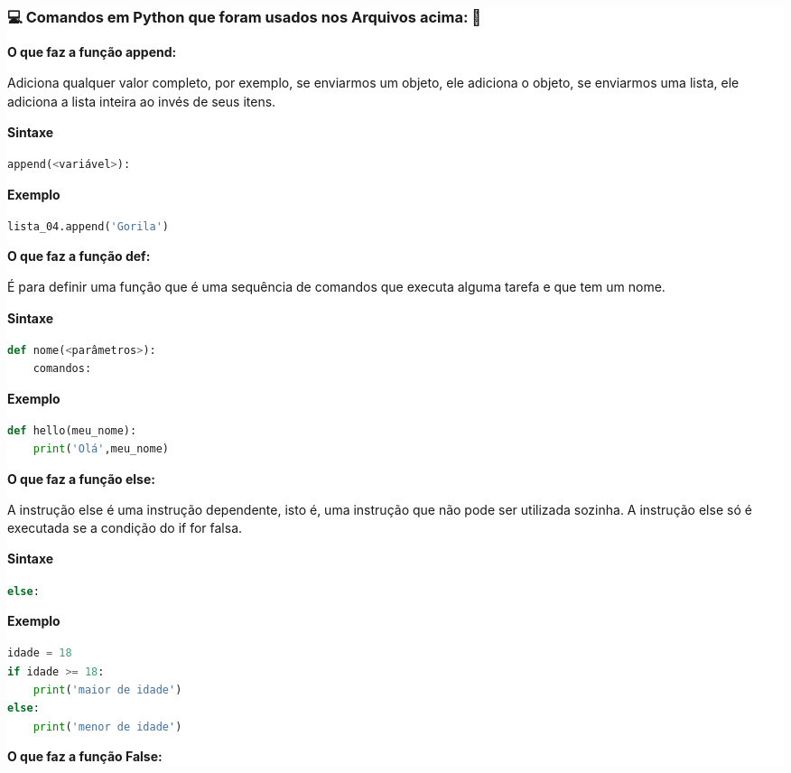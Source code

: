 ### :computer: Comandos em Python que foram usados nos Arquivos acima: :rocket:
**O que faz a função append:**

Adiciona qualquer valor completo, por exemplo, se enviarmos um objeto, ele adiciona o objeto, se enviarmos uma lista, ele adiciona a lista inteira ao invés de seus itens.

**Sintaxe**

~~~py
append(<variável>):
~~~

**Exemplo**

~~~py
lista_04.append('Gorila')
~~~

**O que faz a função def:**

É para definir uma função que é uma sequência de comandos que executa alguma tarefa e que tem um nome.

**Sintaxe**

~~~py
def nome(<parâmetros>):
    comandos:
~~~

**Exemplo**

~~~py
def hello(meu_nome):
    print('Olá',meu_nome)
~~~

**O que faz a função else:**

A instrução else é uma instrução dependente, isto é, uma instrução que não pode ser utilizada sozinha. A instrução else só é executada se a condição do if for falsa.

**Sintaxe**

~~~py
else:
~~~

**Exemplo**

~~~py
idade = 18
if idade >= 18:
    print('maior de idade')
else:
    print('menor de idade')
~~~

**O que faz a função False:**
